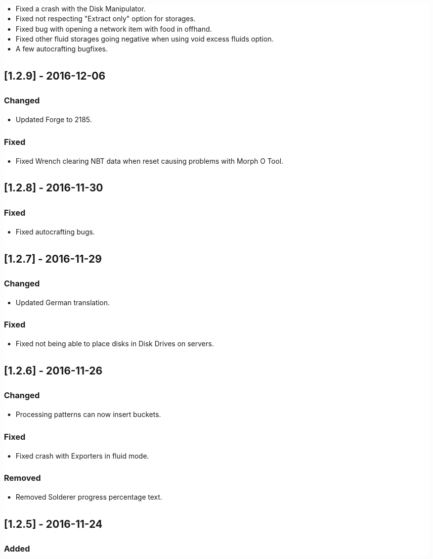 -   Fixed a crash with the Disk Manipulator.
-   Fixed not respecting "Extract only" option for storages.
-   Fixed bug with opening a network item with food in offhand.
-   Fixed other fluid storages going negative when using void excess fluids option.
-   A few autocrafting bugfixes.

## [1.2.9] - 2016-12-06

### Changed

-   Updated Forge to 2185.

### Fixed

-   Fixed Wrench clearing NBT data when reset causing problems with Morph O Tool.

## [1.2.8] - 2016-11-30

### Fixed

-   Fixed autocrafting bugs.

## [1.2.7] - 2016-11-29

### Changed

-   Updated German translation.

### Fixed

-   Fixed not being able to place disks in Disk Drives on servers.

## [1.2.6] - 2016-11-26

### Changed

-   Processing patterns can now insert buckets.

### Fixed

-   Fixed crash with Exporters in fluid mode.

### Removed

-   Removed Solderer progress percentage text.

## [1.2.5] - 2016-11-24

### Added
